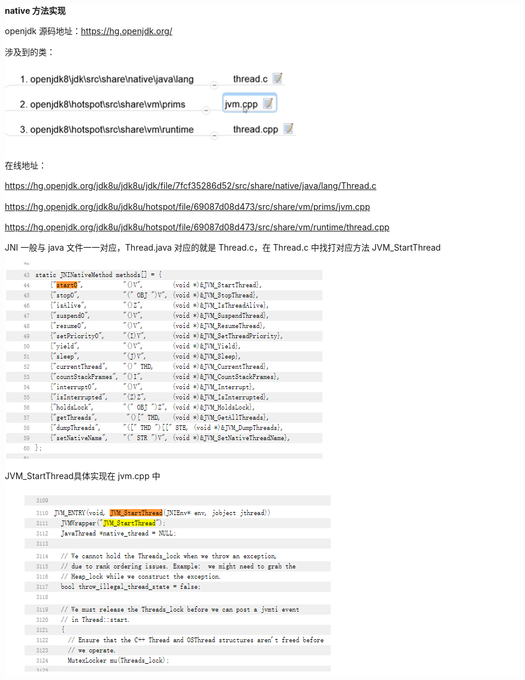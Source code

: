 **native 方法实现**

openjdk 源码地址：https://hg.openjdk.org/

涉及到的类：

![image-20231016111632085](pic/image-20231016111632085.png)

在线地址：

https://hg.openjdk.org/jdk8u/jdk8u/jdk/file/7fcf35286d52/src/share/native/java/lang/Thread.c

https://hg.openjdk.org/jdk8u/jdk8u/hotspot/file/69087d08d473/src/share/vm/prims/jvm.cpp

https://hg.openjdk.org/jdk8u/jdk8u/hotspot/file/69087d08d473/src/share/vm/runtime/thread.cpp

JNI 一般与 java 文件一一对应，Thread.java 对应的就是 Thread.c，在 Thread.c 中找打对应方法 JVM_StartThread

![image-20231016114114561](pic/image-20231016114114561.png)

JVM_StartThread具体实现在 jvm.cpp 中

![image-20231016114615838](pic/image-20231016114615838.png)
